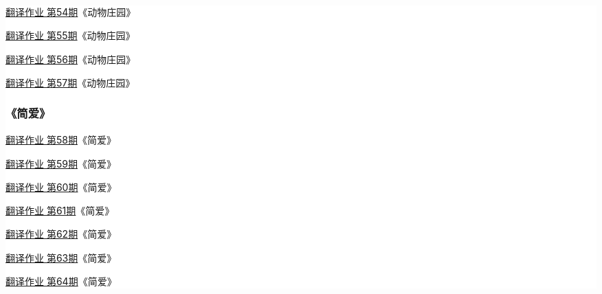 [翻译作业 第54期](https://www.shanbay.com/team/thread/44584/3189716/)《动物庄园》 

[翻译作业 第55期](https://www.shanbay.com/team/thread/44584/3190575/)《动物庄园》 

[翻译作业 第56期](https://www.shanbay.com/team/thread/44584/3191442/)《动物庄园》 

[翻译作业 第57期](https://www.shanbay.com/team/thread/44584/3192245/)《动物庄园》 



### 《简爱》
[翻译作业 第58期](https://www.shanbay.com/team/thread/44584/3194609/)《简爱》

[翻译作业 第59期](http://mp.weixin.qq.com/s?__biz=MzI5OTI4MzEwMQ==&mid=2247484956&idx=1&sn=22f0209f37020af1afb2b1bc434a40a6&chksm=ec99a1eedbee28f83146536ff73ba73745a8837f6885289a574762f434845ebb401d72bc1e47&scene=21#wechat_redirect)《简爱》

[翻译作业 第60期](http://mp.weixin.qq.com/s?__biz=MzI5OTI4MzEwMQ==&mid=2247484992&idx=3&sn=05790371cd5b11a30b43bfe48779140c&chksm=ec99a1b2dbee28a430f7f2b15e8b2ee75bdda628f358add997e8e59709fd3e12e7f509a58f4e&scene=21#wechat_redirect)《简爱》

[翻译作业 第61期](http://mp.weixin.qq.com/s?__biz=MzI5OTI4MzEwMQ==&mid=2247484994&idx=1&sn=46da978bbd43daab7a06e1bbd312282e&chksm=ec99a1b0dbee28a634ec1960ff4a2ad64beadb8ee8b816f995e7fd0ba4a35275eb1b2335f68e&scene=21#wechat_redirect)《简爱》

[翻译作业 第62期](http://mp.weixin.qq.com/s?__biz=MzI5OTI4MzEwMQ==&mid=2247485003&idx=1&sn=a59f2f51e8271ded346b6802d8148dbf&chksm=ec99a1b9dbee28af7d065c51ff6a38797ce4ad934472178f8d540b8c0deb5da554815f7224fd&scene=21#wechat_redirect)《简爱》

[翻译作业 第63期](http://mp.weixin.qq.com/s?__biz=MzI5OTI4MzEwMQ==&mid=2247485012&idx=1&sn=9ecfc72126f87e415aba31d84f183f37&chksm=ec99a1a6dbee28b0b5d70eaca74960a9c0fc0eeee2494066af84395c0d37a0fdbca8499a52cb&scene=21#wechat_redirect)《简爱》

[翻译作业 第64期](http://mp.weixin.qq.com/s?__biz=MzI5OTI4MzEwMQ==&mid=2247485013&idx=1&sn=74006da65c6d9d4de59f6018ceba238a&chksm=ec99a1a7dbee28b1c4949e8c94b68fd90e2c00f8fe4d4d7cb5759e28b9c1e3c678f58e9b0ac2&scene=21#wechat_redirect)《简爱》



